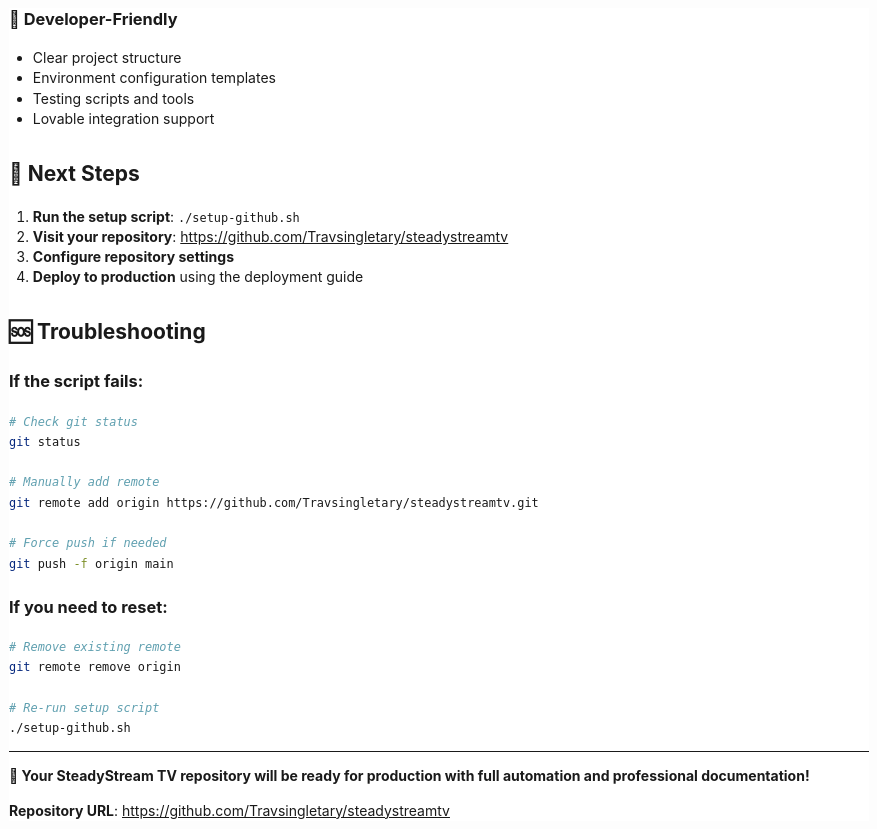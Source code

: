 ### 🔧 **Developer-Friendly**
- Clear project structure
- Environment configuration templates
- Testing scripts and tools
- Lovable integration support

## 🎯 Next Steps

1. **Run the setup script**: `./setup-github.sh`
2. **Visit your repository**: https://github.com/Travsingletary/steadystreamtv
3. **Configure repository settings**
4. **Deploy to production** using the deployment guide

## 🆘 Troubleshooting

### If the script fails:
```bash
# Check git status
git status

# Manually add remote
git remote add origin https://github.com/Travsingletary/steadystreamtv.git

# Force push if needed
git push -f origin main
```

### If you need to reset:
```bash
# Remove existing remote
git remote remove origin

# Re-run setup script
./setup-github.sh
```

---

**🎉 Your SteadyStream TV repository will be ready for production with full automation and professional documentation!**

**Repository URL**: https://github.com/Travsingletary/steadystreamtv